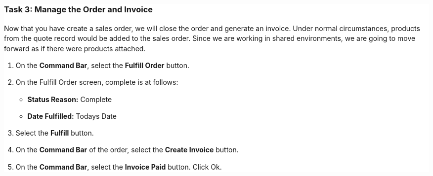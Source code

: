 ###  

### Task 3: Manage the Order and Invoice

Now that you have create a sales order, we will close the order and generate an invoice. Under normal circumstances, products from the quote record would be added to the sales order. Since we are working in shared environments, we are going to move forward as if there were products attached. 

 

1. On the **Command Bar**, select the **Fulfill Order** button. 

2. On the Fulfill Order screen, complete is at follows:

	- **Status Reason:** Complete

	- **Date Fulfilled:** Todays Date

3. Select the **Fulfill** button. 

4. On the **Command Bar** of the order, select the **Create Invoice** button. 

5. On the **Command Bar**, select the **Invoice Paid** button. Click Ok.
